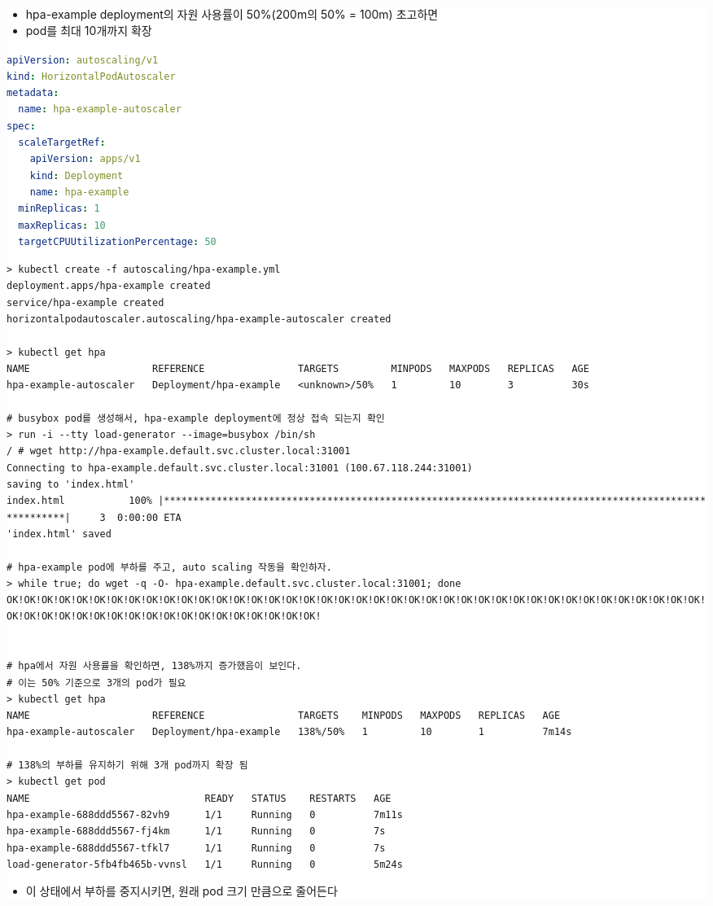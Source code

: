 - hpa-example deployment의 자원 사용률이 50%(200m의 50% = 100m) 초고하면
- pod를 최대 10개까지 확장
```yaml
apiVersion: autoscaling/v1
kind: HorizontalPodAutoscaler
metadata:
  name: hpa-example-autoscaler
spec:
  scaleTargetRef:
    apiVersion: apps/v1
    kind: Deployment
    name: hpa-example
  minReplicas: 1
  maxReplicas: 10
  targetCPUUtilizationPercentage: 50
```

```shell
> kubectl create -f autoscaling/hpa-example.yml
deployment.apps/hpa-example created
service/hpa-example created
horizontalpodautoscaler.autoscaling/hpa-example-autoscaler created

> kubectl get hpa
NAME                     REFERENCE                TARGETS         MINPODS   MAXPODS   REPLICAS   AGE
hpa-example-autoscaler   Deployment/hpa-example   <unknown>/50%   1         10        3          30s

# busybox pod를 생성해서, hpa-example deployment에 정상 접속 되는지 확인
> run -i --tty load-generator --image=busybox /bin/sh
/ # wget http://hpa-example.default.svc.cluster.local:31001
Connecting to hpa-example.default.svc.cluster.local:31001 (100.67.118.244:31001)
saving to 'index.html'
index.html           100% |*******************************************************************************************************|     3  0:00:00 ETA
'index.html' saved

# hpa-example pod에 부하를 주고, auto scaling 작동을 확인하자.
> while true; do wget -q -O- hpa-example.default.svc.cluster.local:31001; done
OK!OK!OK!OK!OK!OK!OK!OK!OK!OK!OK!OK!OK!OK!OK!OK!OK!OK!OK!OK!OK!OK!OK!OK!OK!OK!OK!OK!OK!OK!OK!OK!OK!OK!OK!OK!OK!OK!OK!OK!OK!OK!OK!OK!OK!OK!OK!OK!OK!OK!OK!OK!OK!OK!OK!OK!OK!OK!


# hpa에서 자원 사용률을 확인하면, 138%까지 증가했음이 보인다.
# 이는 50% 기준으로 3개의 pod가 필요
> kubectl get hpa
NAME                     REFERENCE                TARGETS    MINPODS   MAXPODS   REPLICAS   AGE
hpa-example-autoscaler   Deployment/hpa-example   138%/50%   1         10        1          7m14s

# 138%의 부하를 유지하기 위해 3개 pod까지 확장 됨
> kubectl get pod
NAME                              READY   STATUS    RESTARTS   AGE
hpa-example-688ddd5567-82vh9      1/1     Running   0          7m11s
hpa-example-688ddd5567-fj4km      1/1     Running   0          7s
hpa-example-688ddd5567-tfkl7      1/1     Running   0          7s
load-generator-5fb4fb465b-vvnsl   1/1     Running   0          5m24s
```
- 이 상태에서 부하를 중지시키면, 원래 pod 크기 만큼으로 줄어든다

